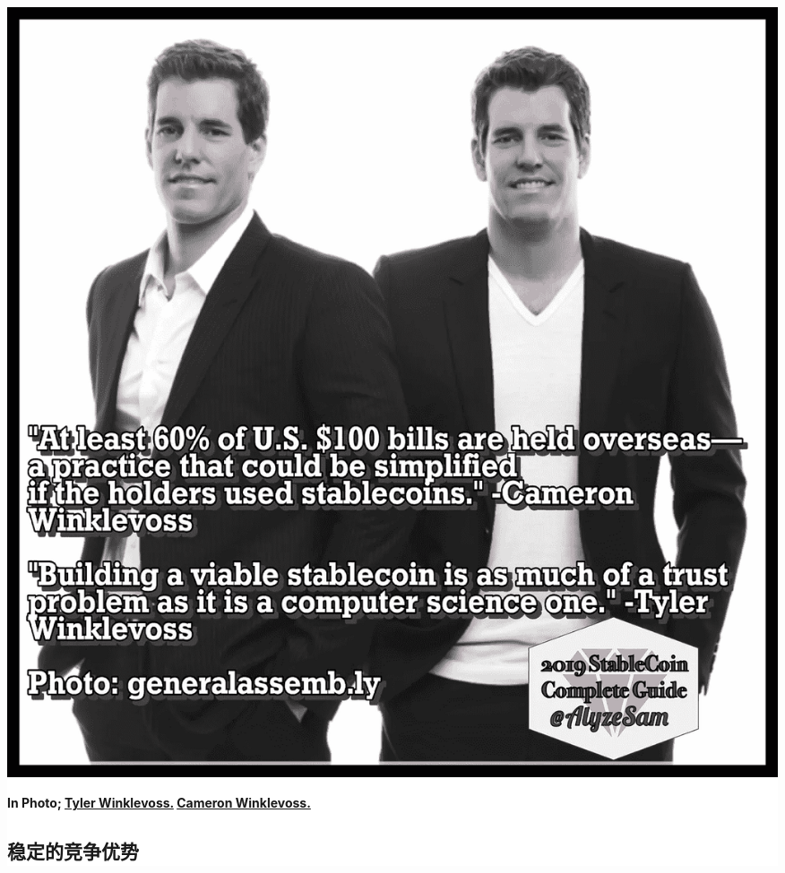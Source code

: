 **![](img/d5aea49f0b9c6b48ed592adb423b25ef.png)**

**In Photo; [Tyler Winklevoss.](https://medium.com/u/b10b3e1d983e?source=post_page-----3f77896fb4ad--------------------------------) [Cameron Winklevoss.](https://medium.com/u/6887991a6bc7?source=post_page-----3f77896fb4ad--------------------------------)**

## **稳定的竞争优势**
